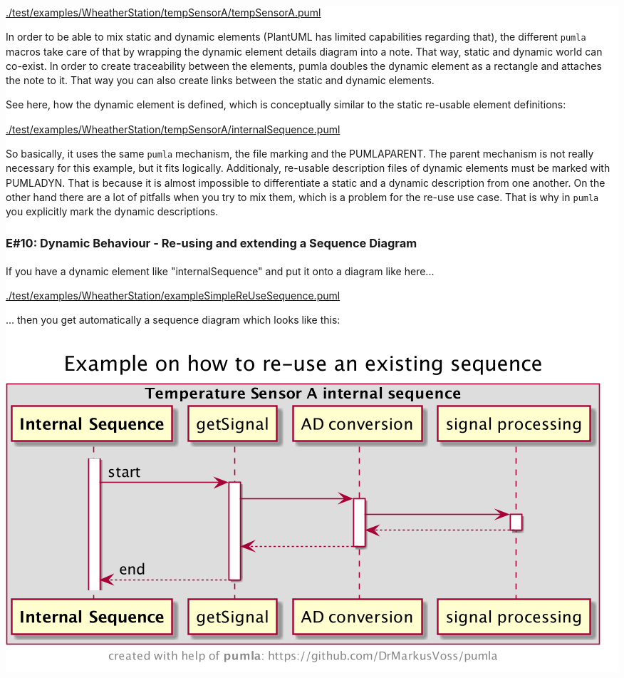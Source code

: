 [./test/examples/WheatherStation/tempSensorA/tempSensorA.puml](test/examples/WheatherStation/tempSensorA/tempSensorA.puml)

In order to be able to mix static and dynamic elements (PlantUML has limited capabilities regarding that),
the different `pumla` macros take care of that by wrapping the dynamic element details diagram into
a note. That way, static and dynamic world can co-exist. In order to create traceability between
the elements, pumla doubles the dynamic element as a rectangle and attaches the note to it.
That way you can also create links between the static and dynamic elements.

See here, how the dynamic element is defined, which is conceptually similar to the static
re-usable element definitions:

[./test/examples/WheatherStation/tempSensorA/internalSequence.puml](test/examples/WheatherStation/tempSensorA/internalSequence.puml)

So basically, it uses the same `pumla` mechanism, the file marking and the PUMLAPARENT. The parent
mechanism is not really necessary for this example, but it fits logically. Additionaly, re-usable
description files of dynamic elements must be marked with PUMLADYN. That is because it is almost
impossible to differentiate a static and a dynamic description from one another. On the other hand
there are a lot of pitfalls when you try to mix them, which is a problem for the re-use use case. 
That is why in `pumla` you explicitly mark the dynamic descriptions.

### E#10: Dynamic Behaviour - Re-using and extending a Sequence Diagram
If you have a dynamic element like "internalSequence" and put it onto a diagram like here...

[./test/examples/WheatherStation/exampleSimpleReUseSequence.puml](test/examples/WheatherStation/exampleSimpleReUseSequence.puml)

... then you get automatically a sequence diagram which looks like this:

![](test/examples/WheatherStation/pics/exampleSimpleReUseSequence.png)
